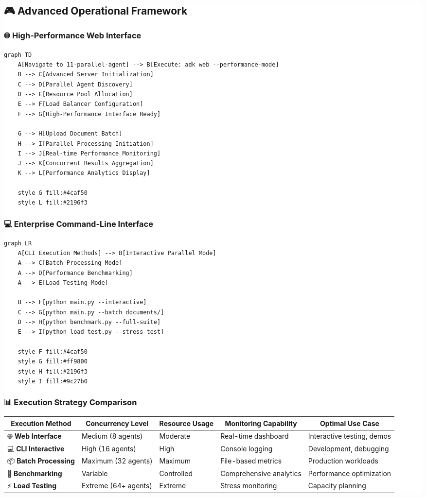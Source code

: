 ## 🎮 **Advanced Operational Framework**

### 🌐 **High-Performance Web Interface**

```mermaid
graph TD
    A[Navigate to 11-parallel-agent] --> B[Execute: adk web --performance-mode]
    B --> C[Advanced Server Initialization]
    C --> D[Parallel Agent Discovery]
    D --> E[Resource Pool Allocation]
    E --> F[Load Balancer Configuration]
    F --> G[High-Performance Interface Ready]
    
    G --> H[Upload Document Batch]
    H --> I[Parallel Processing Initiation]
    I --> J[Real-time Performance Monitoring]
    J --> K[Concurrent Results Aggregation]
    K --> L[Performance Analytics Display]
    
    style G fill:#4caf50
    style L fill:#2196f3
```

### 💻 **Enterprise Command-Line Interface**

```mermaid
graph LR
    A[CLI Execution Methods] --> B[Interactive Parallel Mode]
    A --> C[Batch Processing Mode]
    A --> D[Performance Benchmarking]
    A --> E[Load Testing Mode]
    
    B --> F[python main.py --interactive]
    C --> G[python main.py --batch documents/]
    D --> H[python benchmark.py --full-suite]
    E --> I[python load_test.py --stress-test]
    
    style F fill:#4caf50
    style G fill:#ff9800
    style H fill:#2196f3
    style I fill:#9c27b0
```

### 📊 **Execution Strategy Comparison**

| **Execution Method** | **Concurrency Level** | **Resource Usage** | **Monitoring Capability** | **Optimal Use Case** |
|---------------------|----------------------|-------------------|---------------------------|---------------------|
| 🌐 **Web Interface** | Medium (8 agents) | Moderate | Real-time dashboard | Interactive testing, demos |
| 💻 **CLI Interactive** | High (16 agents) | High | Console logging | Development, debugging |
| 📦 **Batch Processing** | Maximum (32 agents) | Maximum | File-based metrics | Production workloads |
| 🔬 **Benchmarking** | Variable | Controlled | Comprehensive analytics | Performance optimization |
| ⚡ **Load Testing** | Extreme (64+ agents) | Extreme | Stress monitoring | Capacity planning |
